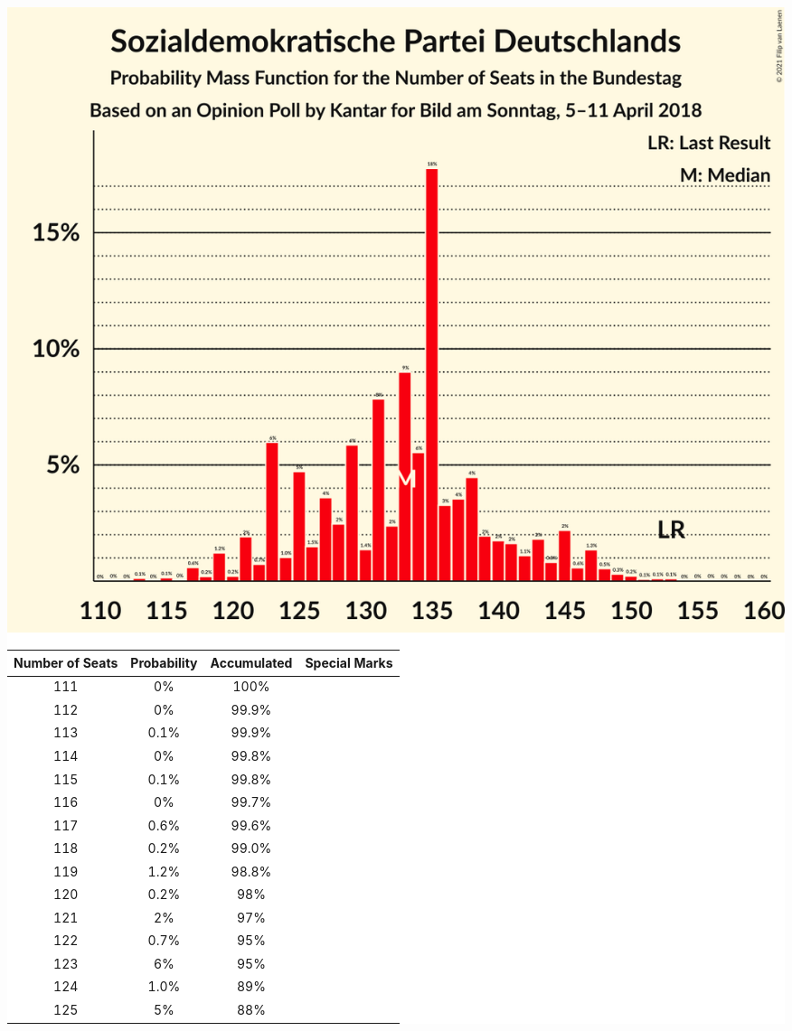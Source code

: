 ![Graph with seats probability mass function not yet produced](2018-04-11-Kantar-seats-pmf-sozialdemokratischeparteideutschlands.png "Seats Probability Mass Function")

| Number of Seats | Probability | Accumulated | Special Marks |
|:---------------:|:-----------:|:-----------:|:-------------:|
| 111 | 0% | 100% |  |
| 112 | 0% | 99.9% |  |
| 113 | 0.1% | 99.9% |  |
| 114 | 0% | 99.8% |  |
| 115 | 0.1% | 99.8% |  |
| 116 | 0% | 99.7% |  |
| 117 | 0.6% | 99.6% |  |
| 118 | 0.2% | 99.0% |  |
| 119 | 1.2% | 98.8% |  |
| 120 | 0.2% | 98% |  |
| 121 | 2% | 97% |  |
| 122 | 0.7% | 95% |  |
| 123 | 6% | 95% |  |
| 124 | 1.0% | 89% |  |
| 125 | 5% | 88% |  |